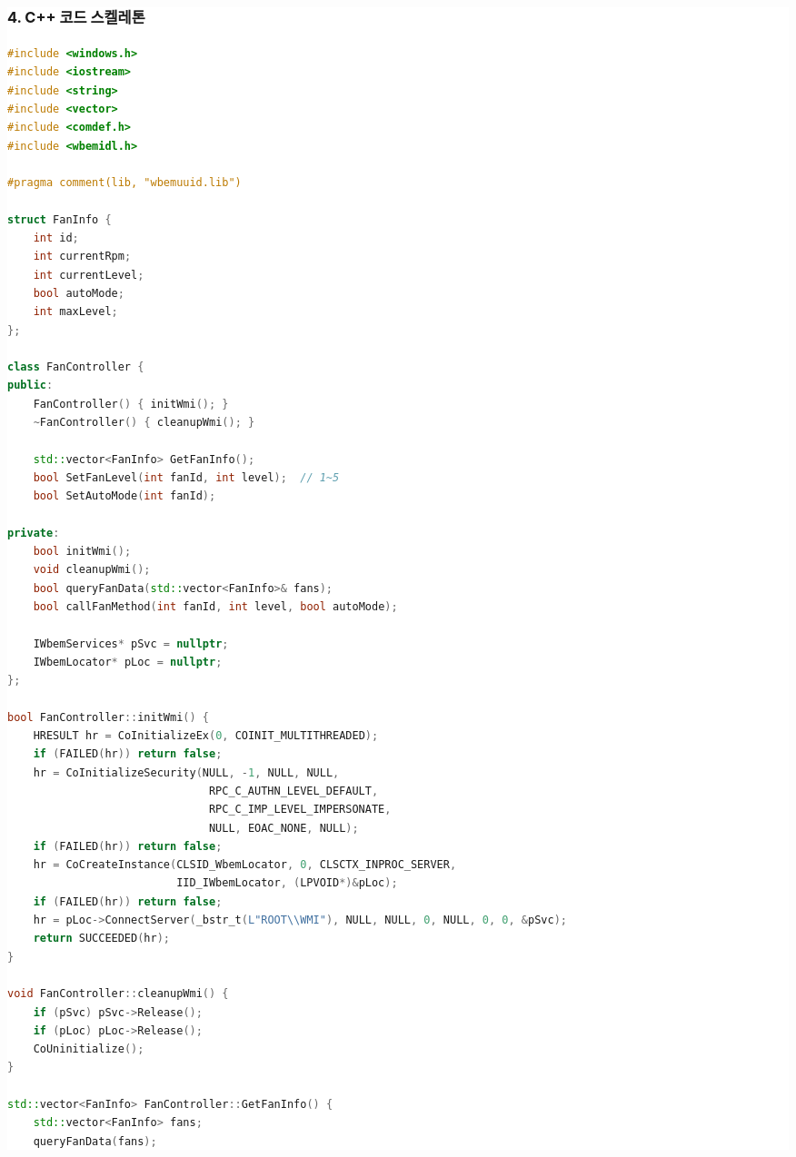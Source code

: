 
### **4. C++ 코드 스켈레톤**

```cpp
#include <windows.h>
#include <iostream>
#include <string>
#include <vector>
#include <comdef.h>
#include <wbemidl.h>

#pragma comment(lib, "wbemuuid.lib")

struct FanInfo {
    int id;
    int currentRpm;
    int currentLevel;
    bool autoMode;
    int maxLevel;
};

class FanController {
public:
    FanController() { initWmi(); }
    ~FanController() { cleanupWmi(); }

    std::vector<FanInfo> GetFanInfo();
    bool SetFanLevel(int fanId, int level);  // 1~5
    bool SetAutoMode(int fanId);

private:
    bool initWmi();
    void cleanupWmi();
    bool queryFanData(std::vector<FanInfo>& fans);
    bool callFanMethod(int fanId, int level, bool autoMode);

    IWbemServices* pSvc = nullptr;
    IWbemLocator* pLoc = nullptr;
};

bool FanController::initWmi() {
    HRESULT hr = CoInitializeEx(0, COINIT_MULTITHREADED);
    if (FAILED(hr)) return false;
    hr = CoInitializeSecurity(NULL, -1, NULL, NULL,
                               RPC_C_AUTHN_LEVEL_DEFAULT,
                               RPC_C_IMP_LEVEL_IMPERSONATE,
                               NULL, EOAC_NONE, NULL);
    if (FAILED(hr)) return false;
    hr = CoCreateInstance(CLSID_WbemLocator, 0, CLSCTX_INPROC_SERVER,
                          IID_IWbemLocator, (LPVOID*)&pLoc);
    if (FAILED(hr)) return false;
    hr = pLoc->ConnectServer(_bstr_t(L"ROOT\\WMI"), NULL, NULL, 0, NULL, 0, 0, &pSvc);
    return SUCCEEDED(hr);
}

void FanController::cleanupWmi() {
    if (pSvc) pSvc->Release();
    if (pLoc) pLoc->Release();
    CoUninitialize();
}

std::vector<FanInfo> FanController::GetFanInfo() {
    std::vector<FanInfo> fans;
    queryFanData(fans);
```